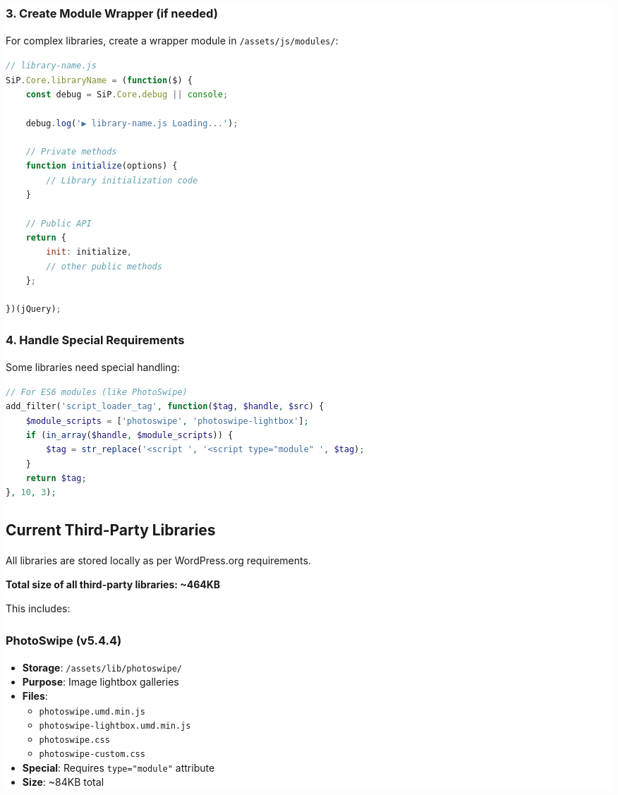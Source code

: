 ### 3. Create Module Wrapper (if needed)

For complex libraries, create a wrapper module in `/assets/js/modules/`:

```javascript
// library-name.js
SiP.Core.libraryName = (function($) {
    const debug = SiP.Core.debug || console;
    
    debug.log('▶ library-name.js Loading...');
    
    // Private methods
    function initialize(options) {
        // Library initialization code
    }
    
    // Public API
    return {
        init: initialize,
        // other public methods
    };
    
})(jQuery);
```

### 4. Handle Special Requirements

Some libraries need special handling:

```php
// For ES6 modules (like PhotoSwipe)
add_filter('script_loader_tag', function($tag, $handle, $src) {
    $module_scripts = ['photoswipe', 'photoswipe-lightbox'];
    if (in_array($handle, $module_scripts)) {
        $tag = str_replace('<script ', '<script type="module" ', $tag);
    }
    return $tag;
}, 10, 3);
```

## Current Third-Party Libraries

All libraries are stored locally as per WordPress.org requirements.

**Total size of all third-party libraries: ~464KB**

This includes:

### PhotoSwipe (v5.4.4)
- **Storage**: `/assets/lib/photoswipe/`
- **Purpose**: Image lightbox galleries
- **Files**: 
  - `photoswipe.umd.min.js`
  - `photoswipe-lightbox.umd.min.js`
  - `photoswipe.css`
  - `photoswipe-custom.css`
- **Special**: Requires `type="module"` attribute
- **Size**: ~84KB total
